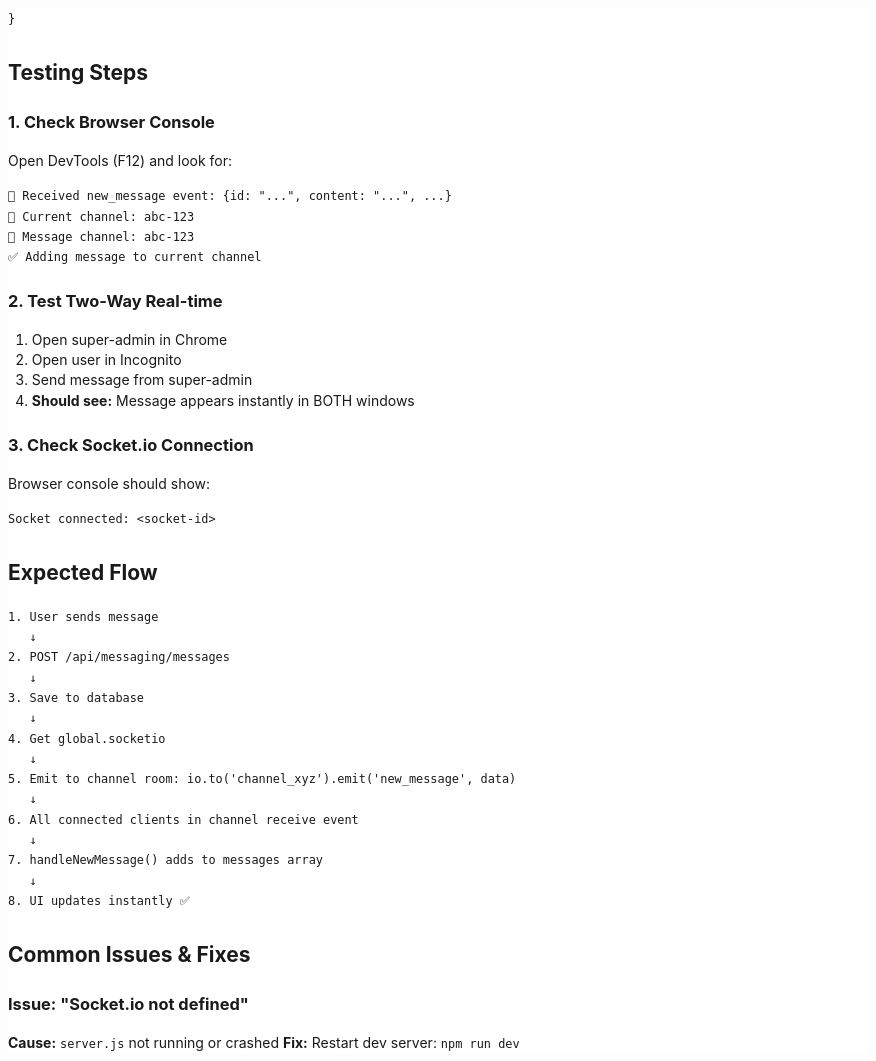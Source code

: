 ```typescript
}
```

## Testing Steps

### 1. Check Browser Console
Open DevTools (F12) and look for:
```
📨 Received new_message event: {id: "...", content: "...", ...}
📍 Current channel: abc-123
📍 Message channel: abc-123
✅ Adding message to current channel
```

### 2. Test Two-Way Real-time
1. Open super-admin in Chrome
2. Open user in Incognito
3. Send message from super-admin
4. **Should see:** Message appears instantly in BOTH windows

### 3. Check Socket.io Connection
Browser console should show:
```
Socket connected: <socket-id>
```

## Expected Flow

```
1. User sends message
   ↓
2. POST /api/messaging/messages
   ↓
3. Save to database
   ↓
4. Get global.socketio
   ↓
5. Emit to channel room: io.to('channel_xyz').emit('new_message', data)
   ↓
6. All connected clients in channel receive event
   ↓
7. handleNewMessage() adds to messages array
   ↓
8. UI updates instantly ✅
```

## Common Issues & Fixes

### Issue: "Socket.io not defined"
**Cause:** `server.js` not running or crashed
**Fix:** Restart dev server: `npm run dev`
